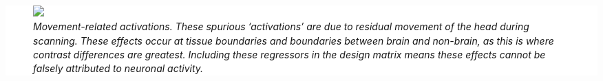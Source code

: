 <figure id="movements">
<div class="center">
<img src="../../../assets/figures/manual/faces/movements.png" style="width:100mm" />
</div>
<figcaption><em>Movement-related activations. These spurious
‘activations’ are due to residual movement of the head during scanning.
These effects occur at tissue boundaries and boundaries between brain
and non-brain, as this is where contrast differences are greatest.
Including these regressors in the design matrix means these effects
cannot be falsely attributed to neuronal activity. <span id="movements"
label="movements"></span></em> </figcaption>
</figure>
